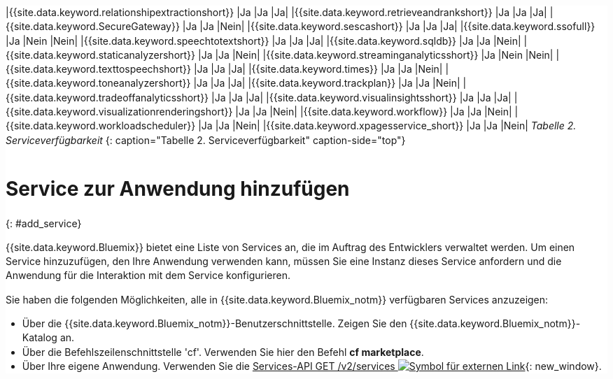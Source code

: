 |{{site.data.keyword.relationshipextractionshort}}	|Ja	|Ja		|Ja|
|{{site.data.keyword.retrieveandrankshort}}	|Ja 		|Ja 		|Ja|
|{{site.data.keyword.SecureGateway}}		|Ja		|Ja		|Nein|
|{{site.data.keyword.sescashort}}		|Ja		|Ja		|Ja|
|{{site.data.keyword.ssofull}}			|Ja		|Nein		|Nein|
|{{site.data.keyword.speechtotextshort}}	|Ja 		|Ja	 	|Ja|
|{{site.data.keyword.sqldb}}			|Ja		|Ja		|Nein|
|{{site.data.keyword.staticanalyzershort}}	|Ja		|Ja		|Nein|
|{{site.data.keyword.streaminganalyticsshort}}	|Ja		|Nein		|Nein|
|{{site.data.keyword.texttospeechshort}} 	|Ja 		|Ja	 	|Ja|
|{{site.data.keyword.times}}			|Ja		|Ja		|Nein|
|{{site.data.keyword.toneanalyzershort}} 	|Ja 		|Ja 		|Ja|
|{{site.data.keyword.trackplan}}		|Ja		|Ja		|Nein|
|{{site.data.keyword.tradeoffanalyticsshort}}	|Ja		|Ja		|Ja|
|{{site.data.keyword.visualinsightsshort}}	|Ja		|Ja		|Ja|
|{{site.data.keyword.visualizationrenderingshort}} |Ja		|Ja		|Nein|
|{{site.data.keyword.workflow}}			|Ja		|Ja		|Nein|
|{{site.data.keyword.workloadscheduler}}	|Ja		|Ja		|Nein|
|{{site.data.keyword.xpagesservice_short}}	|Ja		|Ja		|Nein|
*Tabelle 2. Serviceverfügbarkeit*
{: caption="Tabelle 2. Serviceverfügbarkeit" caption-side="top"}



# Service zur Anwendung hinzufügen
{: #add_service}


{{site.data.keyword.Bluemix}} bietet eine Liste von Services an, die im Auftrag des Entwicklers verwaltet werden. Um einen Service hinzuzufügen, den Ihre Anwendung verwenden kann, müssen Sie eine Instanz dieses Service anfordern und die Anwendung für die Interaktion mit dem Service konfigurieren.

Sie haben die folgenden Möglichkeiten, alle in {{site.data.keyword.Bluemix_notm}} verfügbaren Services anzuzeigen:

* Über die {{site.data.keyword.Bluemix_notm}}-Benutzerschnittstelle. Zeigen Sie den {{site.data.keyword.Bluemix_notm}}-Katalog an.
* Über die Befehlszeilenschnittstelle 'cf'. Verwenden Sie hier den Befehl **cf marketplace**.
* Über Ihre eigene Anwendung. Verwenden Sie die [Services-API GET /v2/services ![Symbol für externen Link](../icons/launch-glyph.svg)](http://apidocs.cloudfoundry.org/197/services/list_all_services.html){: new_window}.
